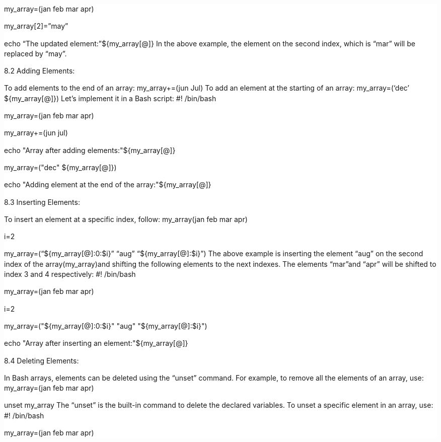 my_array=(jan feb mar apr)

my_array[2]=”may”

echo “The updated element:”${my_array[@]}
In the above example, the element on the second index, which is “mar” will be
replaced by “may”.

8.2 Adding Elements:

To add elements to the end of an array:
my_array+=(jun Jul)
To add an element at the starting of an array:
my_array=(‘dec’ ${my_array[@]})
Let’s implement it in a Bash script:
#! /bin/bash

my_array=(jan feb mar apr)

my_array+=(jun jul)

echo "Array after adding elements:"${my_array[@]}

my_array=("dec" ${my_array[@]})

echo "Adding element at the end of the array:"${my_array[@]}

8.3 Inserting Elements:

To insert an element at a specific index, follow:
my_array(jan feb mar apr)

i=2

my_array=(“${my_array[@]:0:$i}” “aug” “${my_array[@]:$i}”)
The above example is inserting the element “aug” on the second index of the
array(my_array)and shifting the following elements to the next indexes. The
elements “mar”and “apr” will be shifted to index 3 and 4 respectively:
#! /bin/bash

my_array=(jan feb mar apr)

i=2

my_array=("${my_array[@]:0:$i}" "aug" "${my_array[@]:$i}")

echo "Array after inserting an element:"${my_array[@]}

8.4 Deleting Elements:

In Bash arrays, elements can be deleted using the “unset” command. For example,
to remove all the elements of an array, use:
my_array=(jan feb mar apr)

unset my_array
The “unset” is the built-in command to delete the declared variables. To unset
a specific element in an array, use:
#! /bin/bash

my_array=(jan feb mar apr)
